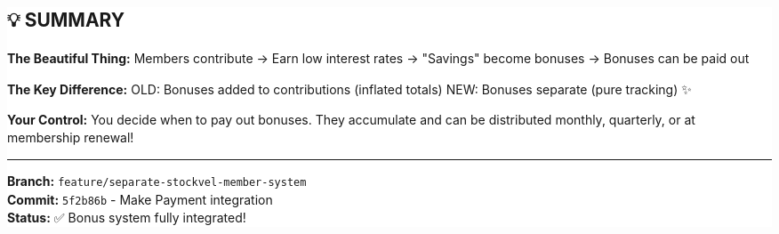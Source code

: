 ## 💡 SUMMARY

**The Beautiful Thing:**
Members contribute → Earn low interest rates → "Savings" become bonuses → Bonuses can be paid out

**The Key Difference:**
OLD: Bonuses added to contributions (inflated totals)
NEW: Bonuses separate (pure tracking) ✨

**Your Control:**
You decide when to pay out bonuses. They accumulate and can be distributed monthly, quarterly, or at membership renewal!

---

**Branch:** `feature/separate-stockvel-member-system`  
**Commit:** `5f2b86b` - Make Payment integration  
**Status:** ✅ Bonus system fully integrated!
